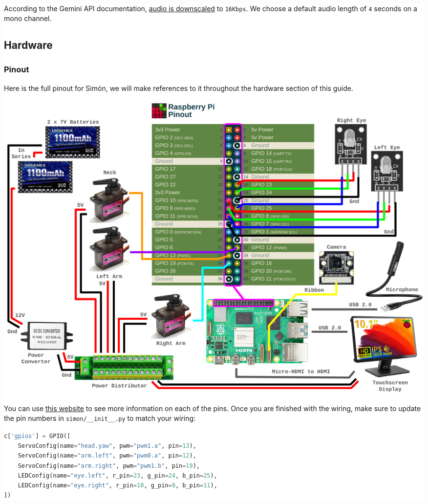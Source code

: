 According to the Gemini API documentation, [audio is downscaled](https://ai.google.dev/gemini-api/docs/audio?lang=python) to `16Kbps`. We choose a default audio length of `4` seconds on a mono channel.

## Hardware <a name="hardware"></a>

### Pinout <a name="pinout"></a>

Here is the full pinout for Simón, we will make references to it throughout the hardware section of this guide.

![Raspberry Pi 5 Pinout](assets/pinout.png)

You can use [this website](https://pinout.xyz/) to see more information on each of the pins. Once you are finished with the wiring, make sure to update the pin numbers in `simon/__init__.py` to match your wiring:

```python
c['gpios'] = GPIO([
    ServoConfig(name="head.yaw", pwm="pwm1.a", pin=13),
    ServoConfig(name="arm.left", pwm="pwm0.a", pin=12),
    ServoConfig(name="arm.right", pwm="pwm1.b", pin=19),
    LEDConfig(name="eye.left", r_pin=23, g_pin=24, b_pin=25),
    LEDConfig(name="eye.right", r_pin=10, g_pin=9, b_pin=11),
])
```
